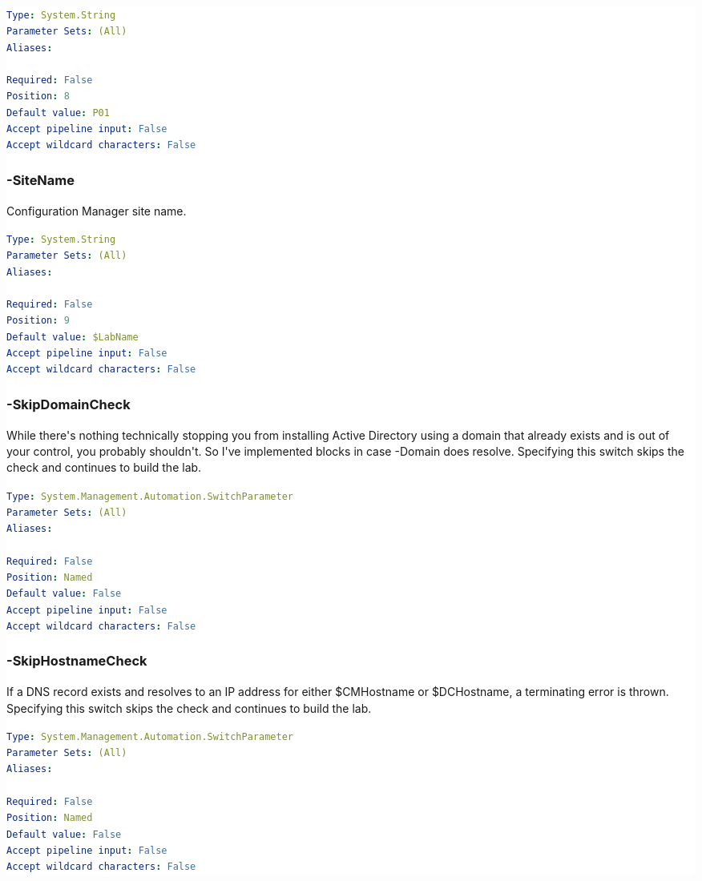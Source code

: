 ```yaml
Type: System.String
Parameter Sets: (All)
Aliases:

Required: False
Position: 8
Default value: P01
Accept pipeline input: False
Accept wildcard characters: False
```

### -SiteName
Configuration Manager site name.

```yaml
Type: System.String
Parameter Sets: (All)
Aliases:

Required: False
Position: 9
Default value: $LabName
Accept pipeline input: False
Accept wildcard characters: False
```

### -SkipDomainCheck
While there's nothing technically stopping you from installing Active Directory using a domain that already exists and is out of your control, you probably shouldn't.
So I've implemented blocks in case -Domain does resolve.
Specifying this switch skips the check and continues to build the lab.

```yaml
Type: System.Management.Automation.SwitchParameter
Parameter Sets: (All)
Aliases:

Required: False
Position: Named
Default value: False
Accept pipeline input: False
Accept wildcard characters: False
```

### -SkipHostnameCheck
If a DNS record exists and resolves to an IP address for either $CMHostname or $DCHostname, a terminating error is thrown.
Specifying this switch skips the check and continues to build the lab.

```yaml
Type: System.Management.Automation.SwitchParameter
Parameter Sets: (All)
Aliases:

Required: False
Position: Named
Default value: False
Accept pipeline input: False
Accept wildcard characters: False
```
